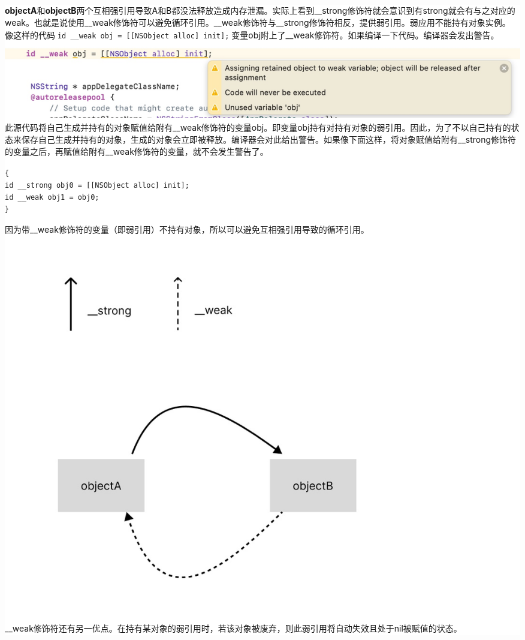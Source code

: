 **objectA**和**objectB**两个互相强引用导致A和B都没法释放造成内存泄漏。实际上看到__strong修饰符就会意识到有strong就会有与之对应的weak。也就是说使用__weak修饰符可以避免循环引用。__weak修饰符与__strong修饰符相反，提供弱引用。弱应用不能持有对象实例。
像这样的代码
`id __weak obj = [[NSObject alloc] init];`
变量obj附上了__weak修饰符。如果编译一下代码。编译器会发出警告。
![IMAGE](/assets/images/resources/43E4387A1703F7BB2C4D35CA7CDE9680.jpg)
此源代码将自己生成并持有的对象赋值给附有__weak修饰符的变量obj。即变量obj持有对持有对象的弱引用。因此，为了不以自己持有的状态来保存自己生成并持有的对象，生成的对象会立即被释放。编译器会对此给出警告。如果像下面这样，将对象赋值给附有__strong修饰符的变量之后，再赋值给附有__weak修饰符的变量，就不会发生警告了。
```
{
id __strong obj0 = [[NSObject alloc] init];
id __weak obj1 = obj0;
}
```
因为带__weak修饰符的变量（即弱引用）不持有对象，所以可以避免互相强引用导致的循环引用。
![IMAGE](/assets/images/resources/CDB0D331A34F43FCEA2640316A03D535.jpg)
__weak修饰符还有另一优点。在持有某对象的弱引用时，若该对象被废弃，则此弱引用将自动失效且处于nil被赋值的状态。
